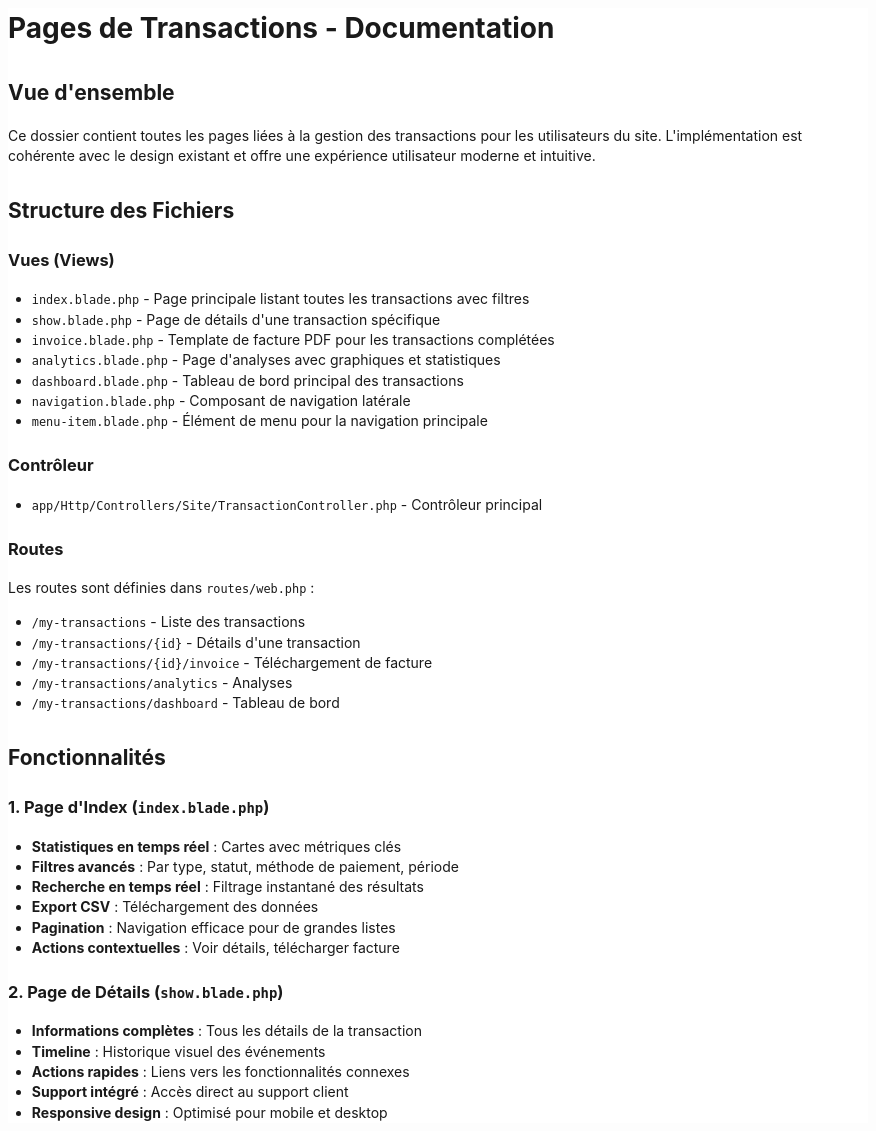 # Pages de Transactions - Documentation

## Vue d'ensemble

Ce dossier contient toutes les pages liées à la gestion des transactions pour les utilisateurs du site. L'implémentation est cohérente avec le design existant et offre une expérience utilisateur moderne et intuitive.

## Structure des Fichiers

### Vues (Views)
- `index.blade.php` - Page principale listant toutes les transactions avec filtres
- `show.blade.php` - Page de détails d'une transaction spécifique
- `invoice.blade.php` - Template de facture PDF pour les transactions complétées
- `analytics.blade.php` - Page d'analyses avec graphiques et statistiques
- `dashboard.blade.php` - Tableau de bord principal des transactions
- `navigation.blade.php` - Composant de navigation latérale
- `menu-item.blade.php` - Élément de menu pour la navigation principale

### Contrôleur
- `app/Http/Controllers/Site/TransactionController.php` - Contrôleur principal

### Routes
Les routes sont définies dans `routes/web.php` :
- `/my-transactions` - Liste des transactions
- `/my-transactions/{id}` - Détails d'une transaction
- `/my-transactions/{id}/invoice` - Téléchargement de facture
- `/my-transactions/analytics` - Analyses
- `/my-transactions/dashboard` - Tableau de bord

## Fonctionnalités

### 1. Page d'Index (`index.blade.php`)
- **Statistiques en temps réel** : Cartes avec métriques clés
- **Filtres avancés** : Par type, statut, méthode de paiement, période
- **Recherche en temps réel** : Filtrage instantané des résultats
- **Export CSV** : Téléchargement des données
- **Pagination** : Navigation efficace pour de grandes listes
- **Actions contextuelles** : Voir détails, télécharger facture

### 2. Page de Détails (`show.blade.php`)
- **Informations complètes** : Tous les détails de la transaction
- **Timeline** : Historique visuel des événements
- **Actions rapides** : Liens vers les fonctionnalités connexes
- **Support intégré** : Accès direct au support client
- **Responsive design** : Optimisé pour mobile et desktop
